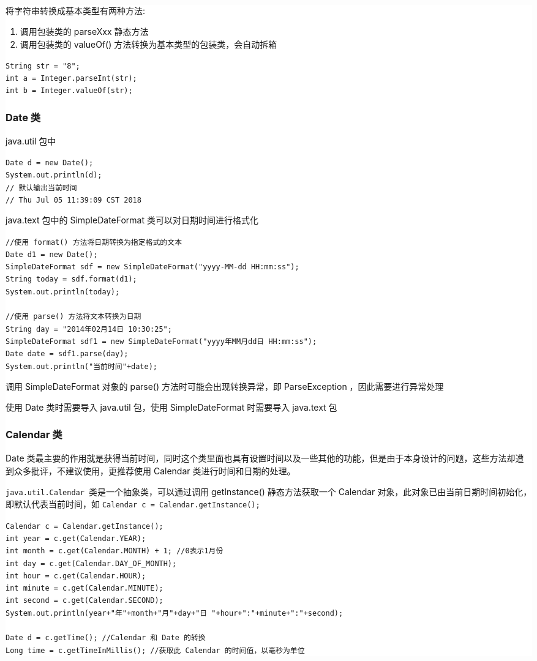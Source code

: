 将字符串转换成基本类型有两种方法:
1. 调用包装类的 parseXxx 静态方法
2. 调用包装类的 valueOf() 方法转换为基本类型的包装类，会自动拆箱

```
String str = "8";
int a = Integer.parseInt(str);
int b = Integer.valueOf(str);
```



### Date 类

java.util 包中

```
Date d = new Date();
System.out.println(d);
// 默认输出当前时间
// Thu Jul 05 11:39:09 CST 2018
```
java.text 包中的 SimpleDateFormat 类可以对日期时间进行格式化


```
//使用 format() 方法将日期转换为指定格式的文本
Date d1 = new Date();
SimpleDateFormat sdf = new SimpleDateFormat("yyyy-MM-dd HH:mm:ss");
String today = sdf.format(d1);
System.out.println(today);

//使用 parse() 方法将文本转换为日期
String day = "2014年02月14日 10:30:25";
SimpleDateFormat sdf1 = new SimpleDateFormat("yyyy年MM月dd日 HH:mm:ss");
Date date = sdf1.parse(day);
System.out.println("当前时间"+date);
```
调用 SimpleDateFormat 对象的 parse() 方法时可能会出现转换异常，即 ParseException ，因此需要进行异常处理	

使用 Date 类时需要导入 java.util 包，使用 SimpleDateFormat 时需要导入 java.text 包


### Calendar 类


Date 类最主要的作用就是获得当前时间，同时这个类里面也具有设置时间以及一些其他的功能，但是由于本身设计的问题，这些方法却遭到众多批评，不建议使用，更推荐使用 Calendar 类进行时间和日期的处理。

`java.util.Calendar `类是一个抽象类，可以通过调用 getInstance() 静态方法获取一个 Calendar 对象，此对象已由当前日期时间初始化，即默认代表当前时间，如 `Calendar c = Calendar.getInstance();`

```
Calendar c = Calendar.getInstance();
int year = c.get(Calendar.YEAR);
int month = c.get(Calendar.MONTH) + 1; //0表示1月份
int day = c.get(Calendar.DAY_OF_MONTH);
int hour = c.get(Calendar.HOUR);
int minute = c.get(Calendar.MINUTE);
int second = c.get(Calendar.SECOND);
System.out.println(year+"年"+month+"月"+day+"日 "+hour+":"+minute+":"+second);

Date d = c.getTime(); //Calendar 和 Date 的转换
Long time = c.getTimeInMillis(); //获取此 Calendar 的时间值，以毫秒为单位
```
